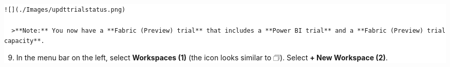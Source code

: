     ![](./Images/updttrialstatus.png)

      >**Note:** You now have a **Fabric (Preview) trial** that includes a **Power BI trial** and a **Fabric (Preview) trial capacity**.

9. In the menu bar on the left, select **Workspaces (1)** (the icon looks similar to &#128455;). Select **+ New Workspace (2)**.
